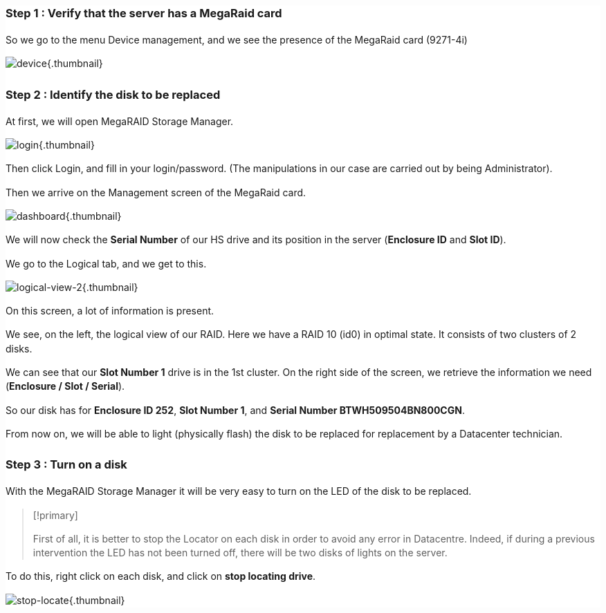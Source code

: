 ### Step 1 &#58; Verify that the server has a MegaRaid card

So we go to the menu Device management, and we see the presence of the MegaRaid card (9271-4i)

![device](images/device.png){.thumbnail}

### Step 2 &#58; Identify the disk to be replaced

At first, we will open MegaRAID Storage Manager.

![login](images/login.png){.thumbnail}

Then click Login, and fill in your login/password. (The manipulations in our case are carried out by being Administrator).

Then we arrive on the Management screen of the MegaRaid card.

![dashboard](images/dashboard.png){.thumbnail}

We will now check the **Serial Number** of our HS drive and its position in the server (**Enclosure ID** and **Slot ID**).

We go to the Logical tab, and we get to this.

![logical-view-2](images/logical-view-2.png){.thumbnail}

On this screen, a lot of information is present.

We see, on the left, the logical view of our RAID. Here we have a RAID 10 (id0) in optimal state. It consists of two clusters of 2 disks.

We can see that our **Slot Number 1** drive is in the 1st cluster. On the right side of the screen, we retrieve the information we need (**Enclosure / Slot / Serial**).

So our disk has for **Enclosure ID 252**, **Slot Number 1**, and **Serial Number BTWH509504BN800CGN**.

From now on, we will be able to light (physically flash) the disk to be replaced for replacement by a Datacenter technician.

### Step 3 &#58; Turn on a disk

With the MegaRAID Storage Manager it will be very easy to turn on the LED of the disk to be replaced.

> [!primary]
>
> First of all, it is better to stop the Locator on each disk in order to avoid any error in Datacentre. Indeed, if during a previous intervention the LED has not been turned off, there will be two disks of lights on the server.
>

To do this, right click on each disk, and click on **stop locating drive**.

![stop-locate](images/stop-locate.png){.thumbnail}
